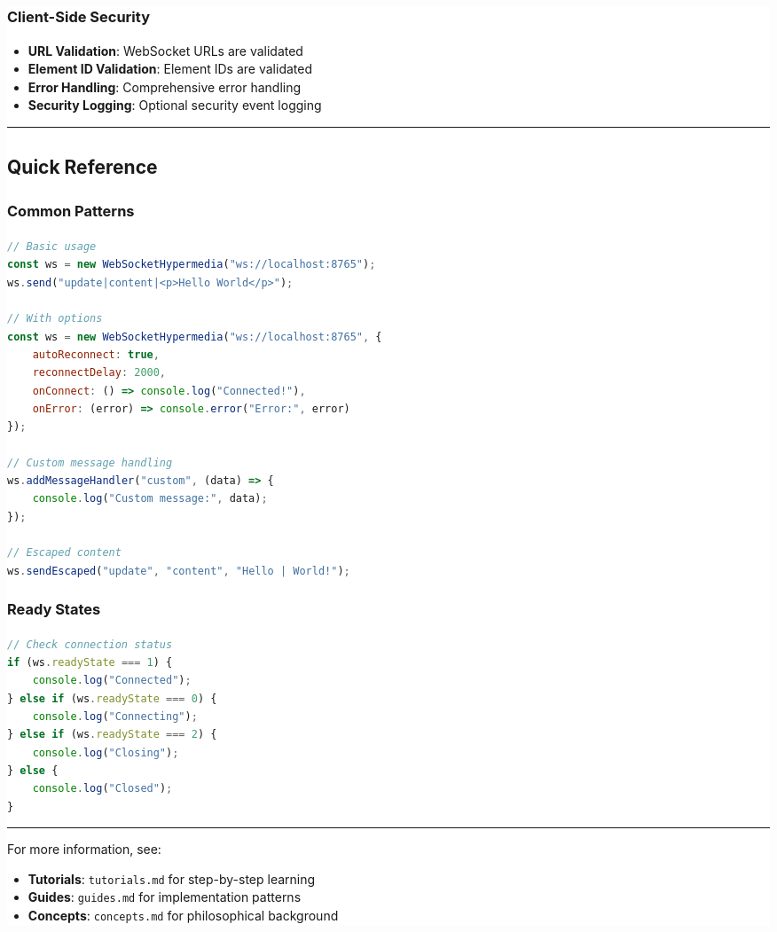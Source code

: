 ### Client-Side Security
- **URL Validation**: WebSocket URLs are validated
- **Element ID Validation**: Element IDs are validated
- **Error Handling**: Comprehensive error handling
- **Security Logging**: Optional security event logging

---

## Quick Reference

### Common Patterns

```javascript
// Basic usage
const ws = new WebSocketHypermedia("ws://localhost:8765");
ws.send("update|content|<p>Hello World</p>");

// With options
const ws = new WebSocketHypermedia("ws://localhost:8765", {
    autoReconnect: true,
    reconnectDelay: 2000,
    onConnect: () => console.log("Connected!"),
    onError: (error) => console.error("Error:", error)
});

// Custom message handling
ws.addMessageHandler("custom", (data) => {
    console.log("Custom message:", data);
});

// Escaped content
ws.sendEscaped("update", "content", "Hello | World!");
```

### Ready States

```javascript
// Check connection status
if (ws.readyState === 1) {
    console.log("Connected");
} else if (ws.readyState === 0) {
    console.log("Connecting");
} else if (ws.readyState === 2) {
    console.log("Closing");
} else {
    console.log("Closed");
}
```

---

For more information, see:
- **Tutorials**: `tutorials.md` for step-by-step learning
- **Guides**: `guides.md` for implementation patterns
- **Concepts**: `concepts.md` for philosophical background 